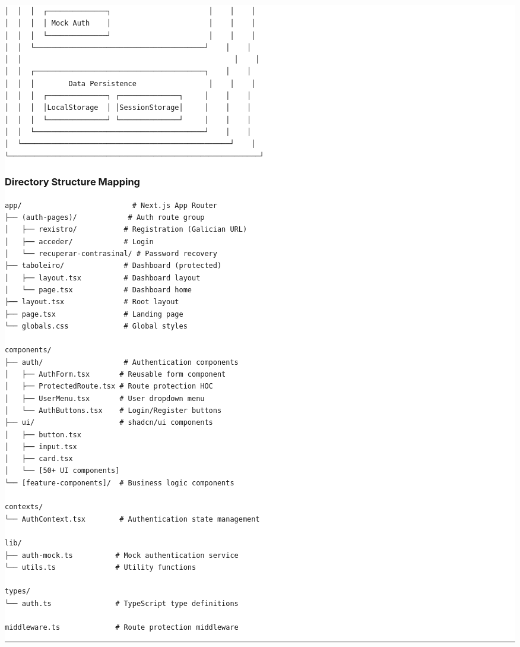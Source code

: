 ```
│  │  │  ┌──────────────┐                       │    │    │
│  │  │  │ Mock Auth    │                       │    │    │
│  │  │  └──────────────┘                       │    │    │
│  │  └────────────────────────────────────────┘    │    │
│  │                                                  │    │
│  │  ┌────────────────────────────────────────┐    │    │
│  │  │        Data Persistence                 │    │    │
│  │  │  ┌──────────────┐ ┌──────────────┐     │    │    │
│  │  │  │LocalStorage  │ │SessionStorage│     │    │    │
│  │  │  └──────────────┘ └──────────────┘     │    │    │
│  │  └────────────────────────────────────────┘    │    │
│  └─────────────────────────────────────────────────┘    │
└───────────────────────────────────────────────────────────┘
```

### Directory Structure Mapping

```
app/                          # Next.js App Router
├── (auth-pages)/            # Auth route group
│   ├── rexistro/           # Registration (Galician URL)
│   ├── acceder/            # Login
│   └── recuperar-contrasinal/ # Password recovery
├── taboleiro/              # Dashboard (protected)
│   ├── layout.tsx          # Dashboard layout
│   └── page.tsx            # Dashboard home
├── layout.tsx              # Root layout
├── page.tsx                # Landing page
└── globals.css             # Global styles

components/
├── auth/                   # Authentication components
│   ├── AuthForm.tsx       # Reusable form component
│   ├── ProtectedRoute.tsx # Route protection HOC
│   ├── UserMenu.tsx       # User dropdown menu
│   └── AuthButtons.tsx    # Login/Register buttons
├── ui/                    # shadcn/ui components
│   ├── button.tsx
│   ├── input.tsx
│   ├── card.tsx
│   └── [50+ UI components]
└── [feature-components]/  # Business logic components

contexts/
└── AuthContext.tsx        # Authentication state management

lib/
├── auth-mock.ts          # Mock authentication service
└── utils.ts              # Utility functions

types/
└── auth.ts               # TypeScript type definitions

middleware.ts             # Route protection middleware
```

---
